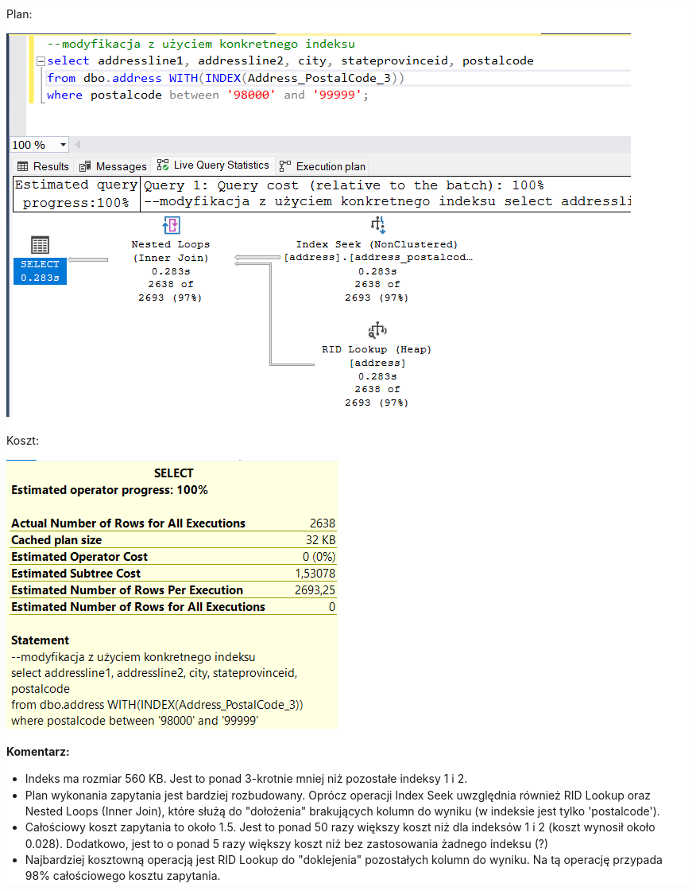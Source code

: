 Plan:

![alt text](resources/zad4_eksperyment_plan.png)

Koszt:

![alt text](resources/zad4_eksperyment_koszt.png)

**Komentarz:**

- Indeks ma rozmiar 560 KB. Jest to ponad 3-krotnie mniej niż pozostałe indeksy 1 i 2.
- Plan wykonania zapytania jest bardziej rozbudowany. Oprócz operacji Index Seek uwzględnia również RID Lookup oraz Nested Loops (Inner Join), które służą do "dołożenia" brakujących kolumn do wyniku (w indeksie jest tylko 'postalcode').
- Całościowy koszt zapytania to około 1.5. Jest to ponad 50 razy większy koszt niż dla indeksów 1 i 2 (koszt wynosił około 0.028). Dodatkowo, jest to  o ponad 5 razy większy koszt niż bez zastosowania żadnego indeksu (?)
- Najbardziej kosztowną operacją jest RID Lookup do "doklejenia" pozostałych kolumn do wyniku. Na tą operację przypada 98% całościowego kosztu zapytania.
